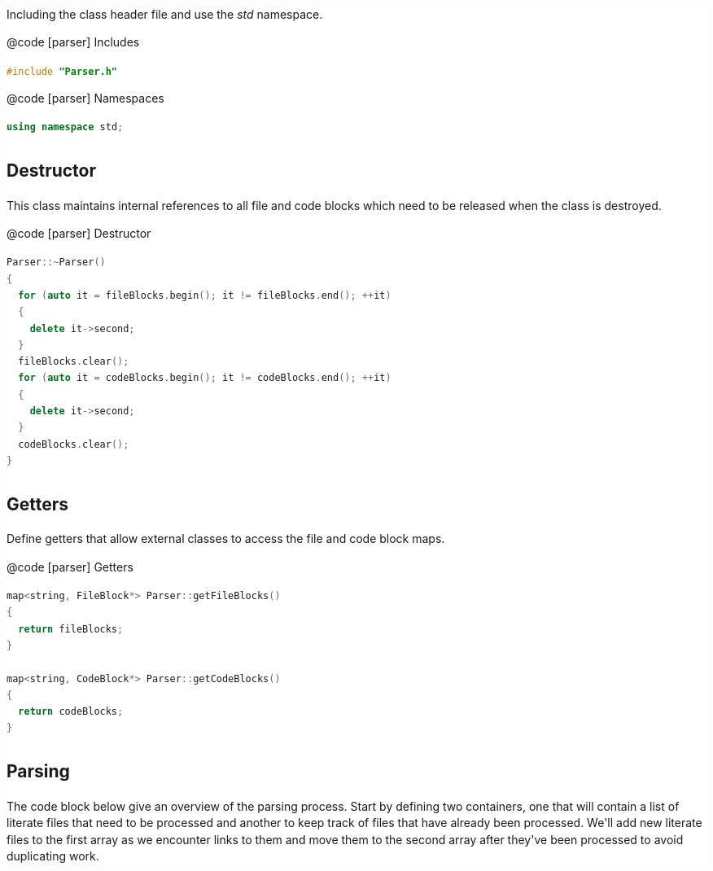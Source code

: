 Including the class header file and use the *std* namespace.

@code [parser] Includes
```cpp
#include "Parser.h"
```

@code [parser] Namespaces
```cpp
using namespace std;
```

## Destructor

This class maintains internal references to all file and code blocks which need to be released when the class is destroyed.

@code [parser] Destructor
```cpp
Parser::~Parser()
{
  for (auto it = fileBlocks.begin(); it != fileBlocks.end(); ++it)
  {
    delete it->second;
  }
  fileBlocks.clear();
  for (auto it = codeBlocks.begin(); it != codeBlocks.end(); ++it)
  {
    delete it->second;
  }
  codeBlocks.clear();
}
```

## Getters

Define getters that allow external classes to access the file and code block maps.

@code [parser] Getters
```cpp
map<string, FileBlock*> Parser::getFileBlocks()
{
  return fileBlocks;
}

map<string, CodeBlock*> Parser::getCodeBlocks()
{
  return codeBlocks;
}
```

## Parsing

The code block below give an overview of the parsing process. Start by defining two containers, one that will contain a list of literate files that need to be processed and another to keep track of files that have already been processed. We'll add new literate files to the first array as we encounter links to them and move them to the second array after they've been processed to avoid duplicating work.
